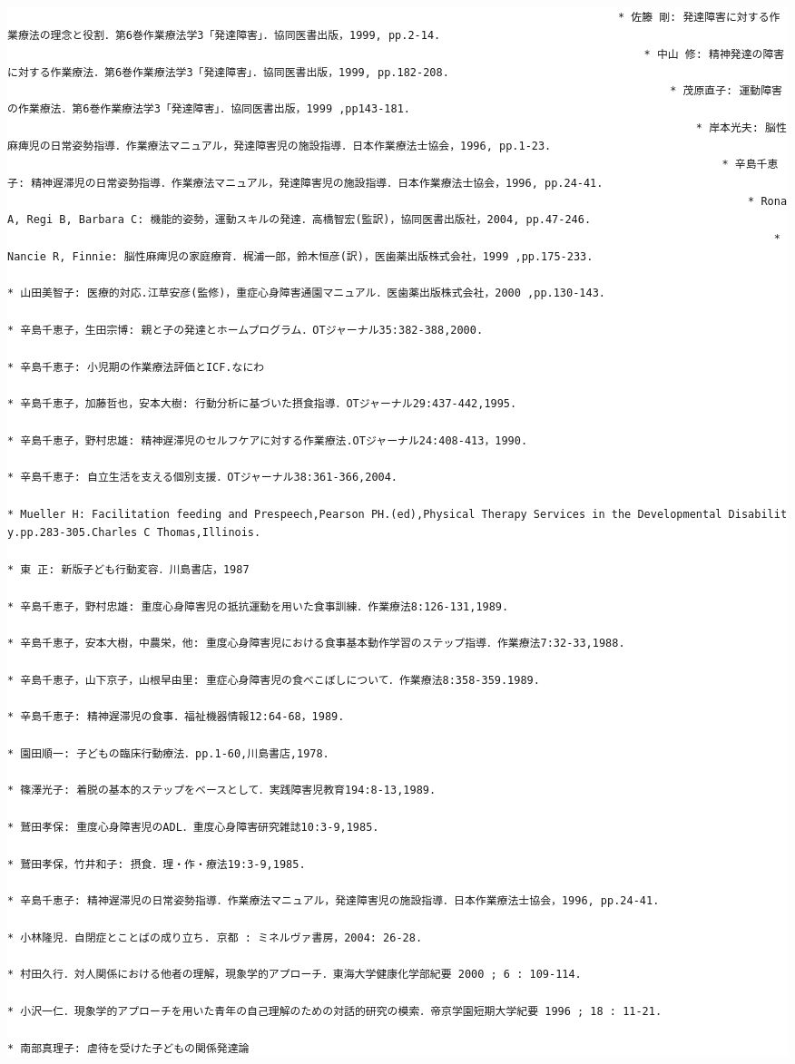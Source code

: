                                                                                                   * 佐籐 剛: 発達障害に対する作業療法の理念と役割．第6巻作業療法学3「発達障害」．協同医書出版，1999, pp.2-14. 
                                                                                                      * 中山 修: 精神発達の障害に対する作業療法．第6巻作業療法学3「発達障害」．協同医書出版，1999, pp.182-208. 
                                                                                                          * 茂原直子: 運動障害の作業療法．第6巻作業療法学3「発達障害」．協同医書出版，1999 ,pp143-181. 
                                                                                                              * 岸本光夫: 脳性麻痺児の日常姿勢指導．作業療法マニュアル，発達障害児の施設指導．日本作業療法士協会，1996, pp.1-23. 
                                                                                                                  * 辛島千恵子: 精神遅滞児の日常姿勢指導．作業療法マニュアル，発達障害児の施設指導．日本作業療法士協会，1996, pp.24-41. 
                                                                                                                      * Rona A, Regi B, Barbara C: 機能的姿勢，運動スキルの発達．高橋智宏(監訳)，協同医書出版社，2004, pp.47-246. 
                                                                                                                          * Nancie R, Finnie: 脳性麻痺児の家庭療育．梶浦一郎，鈴木恒彦(訳)，医歯薬出版株式会社，1999 ,pp.175-233. 
                                                                                                                              * 山田美智子: 医療的対応.江草安彦(監修)，重症心身障害通園マニュアル．医歯薬出版株式会社，2000 ,pp.130-143. 
                                                                                                                                  * 辛島千恵子，生田宗博: 親と子の発達とホームプログラム．OTジャーナル35:382-388,2000. 
                                                                                                                                      * 辛島千恵子: 小児期の作業療法評価とICF.なにわ 
                                                                                                                                          * 辛島千恵子，加藤哲也，安本大樹: 行動分析に基づいた摂食指導．OTジャーナル29:437-442,1995. 
                                                                                                                                              * 辛島千恵子，野村忠雄: 精神遅滞児のセルフケアに対する作業療法.OTジャーナル24:408-413，1990. 
                                                                                                                                                  * 辛島千恵子: 自立生活を支える個別支援．OTジャーナル38:361-366,2004. 
                                                                                                                                                      * Mueller H: Facilitation feeding and Prespeech,Pearson PH.(ed),Physical Therapy Services in the Developmental Disability.pp.283-305.Charles C Thomas,Illinois. 
                                                                                                                                                          * 東 正: 新版子ども行動変容．川島書店，1987 
                                                                                                                                                              * 辛島千恵子，野村忠雄: 重度心身障害児の抵抗運動を用いた食事訓練．作業療法8:126-131,1989. 
                                                                                                                                                                  * 辛島千恵子，安本大樹，中農栄，他: 重度心身障害児における食事基本動作学習のステップ指導．作業療法7:32-33,1988. 
                                                                                                                                                                      * 辛島千恵子，山下京子，山根早由里: 重症心身障害児の食べこぼしについて．作業療法8:358-359.1989. 
                                                                                                                                                                          * 辛島千恵子: 精神遅滞児の食事．福祉機器情報12:64-68，1989. 
                                                                                                                                                                              * 園田順一: 子どもの臨床行動療法．pp.1-60,川島書店,1978. 
                                                                                                                                                                                  * 篠澤光子: 着脱の基本的ステップをベースとして．実践障害児教育194:8-13,1989. 
                                                                                                                                                                                      * 鷲田孝保: 重度心身障害児のADL．重度心身障害研究雑誌10:3-9,1985. 
                                                                                                                                                                                          * 鷲田孝保，竹井和子: 摂食．理・作・療法19:3-9,1985. 
                                                                                                                                                                                              * 辛島千恵子: 精神遅滞児の日常姿勢指導．作業療法マニュアル，発達障害児の施設指導．日本作業療法士協会，1996, pp.24-41. 
                                                                                                                                                                                                  * 小林隆児．自閉症とことばの成り立ち. 京都 : ミネルヴァ書房，2004: 26-28. 
                                                                                                                                                                                                      * 村田久行．対人関係における他者の理解，現象学的アプローチ．東海大学健康化学部紀要 2000 ; 6 : 109-114. 
                                                                                                                                                                                                          * 小沢一仁．現象学的アプローチを用いた青年の自己理解のための対話的研究の模索．帝京学園短期大学紀要 1996 ; 18 : 11-21. 
                                                                                                                                                                                                              * 南部真理子: 虐待を受けた子どもの関係発達論 